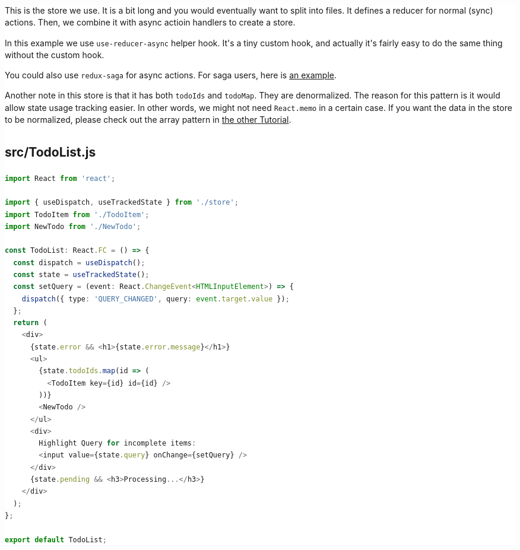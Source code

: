 
This is the store we use.
It is a bit long and you would eventually want to split into files.
It defines a reducer for normal (sync) actions.
Then, we combine it with async actioin handlers
to create a store.

In this example we use `use-reducer-async` helper hook.
It's a tiny custom hook, and actually it's fairly easy
to do the same thing without the custom hook.

You could also use `redux-saga` for async actions.
For saga users, here is [an example](https://codesandbox.io/s/github/dai-shi/react-tracked/tree/master/examples/13_saga).

Another note in this store is that it has both `todoIds` and `todoMap`.
They are denormalized. The reason for this pattern is
it would allow state usage tracking easier.
In other words, we might not need `React.memo` in a certain case.
If you want the data in the store to be normalized,
please check out the array pattern in [the other Tutorial](./tutorial-01.md).

## src/TodoList.js

```typescript ts2js
import React from 'react';

import { useDispatch, useTrackedState } from './store';
import TodoItem from './TodoItem';
import NewTodo from './NewTodo';

const TodoList: React.FC = () => {
  const dispatch = useDispatch();
  const state = useTrackedState();
  const setQuery = (event: React.ChangeEvent<HTMLInputElement>) => {
    dispatch({ type: 'QUERY_CHANGED', query: event.target.value });
  };
  return (
    <div>
      {state.error && <h1>{state.error.message}</h1>}
      <ul>
        {state.todoIds.map(id => (
          <TodoItem key={id} id={id} />
        ))}
        <NewTodo />
      </ul>
      <div>
        Highlight Query for incomplete items:
        <input value={state.query} onChange={setQuery} />
      </div>
      {state.pending && <h3>Processing...</h3>}
    </div>
  );
};

export default TodoList;
```
